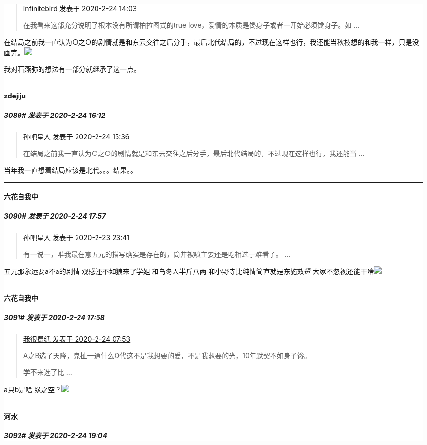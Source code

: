 
<blockquote><a href="httphttps://bbs.saraba1st.com/2b/forum.php?mod=redirect&amp;goto=findpost&amp;pid=46508933&amp;ptid=1473080" target="_blank">infinitebird 发表于 2020-2-24 14:03</a>

在我看来这部充分说明了根本没有所谓柏拉图式的true love，爱情的本质是馋身子或者一开始必须馋身子。如 ...</blockquote>
在结局之前我一直认为○之○的剧情就是和东云交往之后分手，最后北代结局的，不过现在这样也行，我还能当秋枝想的和我一样，只是没画完。<img src="https://static.saraba1st.com/image/smiley/face2017/067.png" referrerpolicy="no-referrer">


我对石燕弥的想法有一部分就继承了这一点。


-----

####  zdejiju  
##### 3089#       发表于 2020-2-24 16:12


<blockquote><a href="httphttps://bbs.saraba1st.com/2b/forum.php?mod=redirect&amp;goto=findpost&amp;pid=46509757&amp;ptid=1473080" target="_blank">孙吧星人 发表于 2020-2-24 15:36</a>

在结局之前我一直认为○之○的剧情就是和东云交往之后分手，最后北代结局的，不过现在这样也行，我还能当 ...</blockquote>
当年我一直想着结局应该是北代。。。结果。。


-----

####  六花自我中  
##### 3090#       发表于 2020-2-24 17:57


<blockquote><a href="httphttps://bbs.saraba1st.com/2b/forum.php?mod=redirect&amp;goto=findpost&amp;pid=46503771&amp;ptid=1473080" target="_blank">孙吧星人 发表于 2020-2-23 23:41</a>

有一说一，唯我最在意五元的描写确实是存在的，筒井被喷主要还是吃相过于难看了。 ...</blockquote>
五元那永远要a不a的剧情 观感还不如狼来了学姐 和乌冬人半斤八两 和小野寺比纯情简直就是东施效颦 大家不忽视还能干啥<img src="https://static.saraba1st.com/image/smiley/face2017/068.png" referrerpolicy="no-referrer">


-----

####  六花自我中  
##### 3091#       发表于 2020-2-24 17:58


<blockquote><a href="httphttps://bbs.saraba1st.com/2b/forum.php?mod=redirect&amp;goto=findpost&amp;pid=46505432&amp;ptid=1473080" target="_blank">我很费纸 发表于 2020-2-24 07:53</a>

A之B选了天降，鬼扯一通什么O代这不是我想要的爱，不是我想要的光，10年默契不如身子馋。


学不来选了比 ...</blockquote>
a只b是啥 缘之空？<img src="https://static.saraba1st.com/image/smiley/face2017/067.png" referrerpolicy="no-referrer">


-----

####  河水  
##### 3092#       发表于 2020-2-24 19:04
